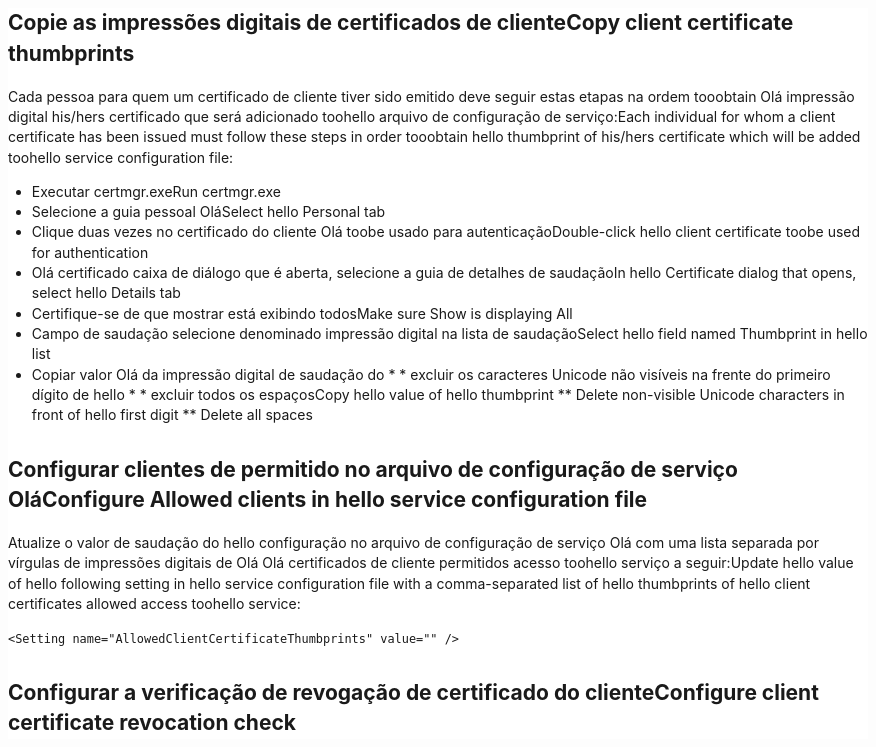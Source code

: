 ## <a name="copy-client-certificate-thumbprints"></a><span data-ttu-id="70c7d-286">Copie as impressões digitais de certificados de cliente</span><span class="sxs-lookup"><span data-stu-id="70c7d-286">Copy client certificate thumbprints</span></span>
<span data-ttu-id="70c7d-287">Cada pessoa para quem um certificado de cliente tiver sido emitido deve seguir estas etapas na ordem tooobtain Olá impressão digital his/hers certificado que será adicionado toohello arquivo de configuração de serviço:</span><span class="sxs-lookup"><span data-stu-id="70c7d-287">Each individual for whom a client certificate has been issued must follow these steps in order tooobtain hello thumbprint of his/hers certificate which will be added toohello service configuration file:</span></span>

* <span data-ttu-id="70c7d-288">Executar certmgr.exe</span><span class="sxs-lookup"><span data-stu-id="70c7d-288">Run certmgr.exe</span></span>
* <span data-ttu-id="70c7d-289">Selecione a guia pessoal Olá</span><span class="sxs-lookup"><span data-stu-id="70c7d-289">Select hello Personal tab</span></span>
* <span data-ttu-id="70c7d-290">Clique duas vezes no certificado do cliente Olá toobe usado para autenticação</span><span class="sxs-lookup"><span data-stu-id="70c7d-290">Double-click hello client certificate toobe used for authentication</span></span>
* <span data-ttu-id="70c7d-291">Olá certificado caixa de diálogo que é aberta, selecione a guia de detalhes de saudação</span><span class="sxs-lookup"><span data-stu-id="70c7d-291">In hello Certificate dialog that opens, select hello Details tab</span></span>
* <span data-ttu-id="70c7d-292">Certifique-se de que mostrar está exibindo todos</span><span class="sxs-lookup"><span data-stu-id="70c7d-292">Make sure Show is displaying All</span></span>
* <span data-ttu-id="70c7d-293">Campo de saudação selecione denominado impressão digital na lista de saudação</span><span class="sxs-lookup"><span data-stu-id="70c7d-293">Select hello field named Thumbprint in hello list</span></span>
* <span data-ttu-id="70c7d-294">Copiar valor Olá da impressão digital de saudação do * * excluir os caracteres Unicode não visíveis na frente do primeiro dígito de hello * * excluir todos os espaços</span><span class="sxs-lookup"><span data-stu-id="70c7d-294">Copy hello value of hello thumbprint ** Delete non-visible Unicode characters in front of hello first digit ** Delete all spaces</span></span>

## <a name="configure-allowed-clients-in-hello-service-configuration-file"></a><span data-ttu-id="70c7d-295">Configurar clientes de permitido no arquivo de configuração de serviço Olá</span><span class="sxs-lookup"><span data-stu-id="70c7d-295">Configure Allowed clients in hello service configuration file</span></span>
<span data-ttu-id="70c7d-296">Atualize o valor de saudação do hello configuração no arquivo de configuração de serviço Olá com uma lista separada por vírgulas de impressões digitais de Olá Olá certificados de cliente permitidos acesso toohello serviço a seguir:</span><span class="sxs-lookup"><span data-stu-id="70c7d-296">Update hello value of hello following setting in hello service configuration file with a comma-separated list of hello thumbprints of hello client certificates allowed access toohello service:</span></span>

    <Setting name="AllowedClientCertificateThumbprints" value="" />

## <a name="configure-client-certificate-revocation-check"></a><span data-ttu-id="70c7d-297">Configurar a verificação de revogação de certificado do cliente</span><span class="sxs-lookup"><span data-stu-id="70c7d-297">Configure client certificate revocation check</span></span>